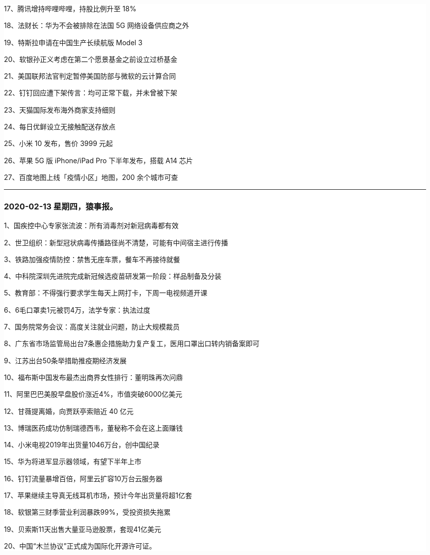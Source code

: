 17、腾讯增持哔哩哔哩，持股比例升至 18%

18、法财长：华为不会被排除在法国 5G 网络设备供应商之外

19、特斯拉申请在中国生产长续航版 Model 3

20、软银孙正义考虑在第二个愿景基金之前设立过桥基金

21、美国联邦法官判定暂停美国防部与微软的云计算合同

22、钉钉回应遭下架传言：均可正常下载，并未曾被下架

23、天猫国际发布海外商家支持细则

24、每日优鲜设立无接触配送存放点

25、小米 10 发布，售价 3999 元起

26、苹果 5G 版 iPhone/iPad Pro 下半年发布，搭载 A14 芯片

27、百度地图上线「疫情小区」地图，200 余个城市可查

--------------------------------------
### 2020-02-13   星期四，猿事报。

1、国疾控中心专家张流波：所有消毒剂对新冠病毒都有效

2、世卫组织：新型冠状病毒传播路径尚不清楚，可能有中间宿主进行传播

3、铁路加强疫情防控：禁售无座车票，餐车不再接待就餐

4、中科院深圳先进院完成新冠候选疫苗研发第一阶段：样品制备及分装

5、教育部：不得强行要求学生每天上网打卡，下周一电视频道开课

6、6毛口罩卖1元被罚4万，法学专家：执法过度

7、国务院常务会议：高度关注就业问题，防止大规模裁员

8、广东省市场监管局出台7条惠企措施助力复产复工，医用口罩出口转内销备案即可

9、江苏出台50条举措助推疫期经济发展

10、福布斯中国发布最杰出商界女性排行：董明珠再次问鼎

11、阿里巴巴美股早盘股价涨近4%，市值突破6000亿美元

12、甘薇提离婚，向贾跃亭索赔近 40 亿元

13、博瑞医药成功仿制瑞德西韦，董秘称不会在这上面赚钱

14、小米电视2019年出货量1046万台，创中国纪录

15、华为将进军显示器领域，有望下半年上市

16、钉钉流量暴增百倍，阿里云扩容10万台云服务器

17、苹果继续主导真无线耳机市场，预计今年出货量将超1亿套

18、软银第三财季营业利润暴跌99%，受投资损失拖累

19、贝索斯11天出售大量亚马逊股票，套现41亿美元

20、中国“木兰协议”正式成为国际化开源许可证。
